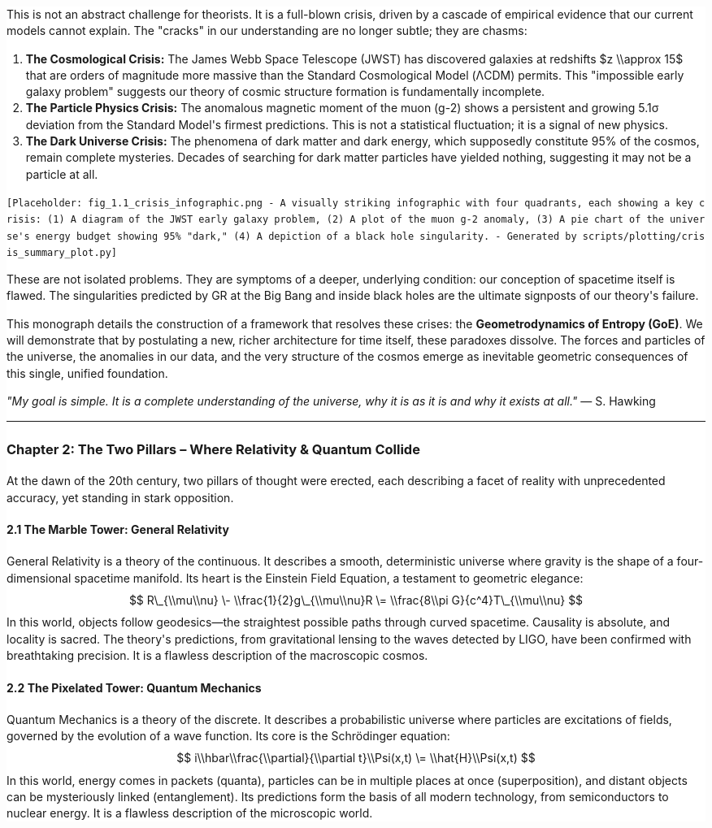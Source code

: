 This is not an abstract challenge for theorists. It is a full-blown crisis, driven by a cascade of empirical evidence that our current models cannot explain. The "cracks" in our understanding are no longer subtle; they are chasms:

1. **The Cosmological Crisis:** The James Webb Space Telescope (JWST) has discovered galaxies at redshifts $z \\approx 15$ that are orders of magnitude more massive than the Standard Cosmological Model (ΛCDM) permits. This "impossible early galaxy problem" suggests our theory of cosmic structure formation is fundamentally incomplete.  
2. **The Particle Physics Crisis:** The anomalous magnetic moment of the muon (g-2) shows a persistent and growing 5.1σ deviation from the Standard Model's firmest predictions. This is not a statistical fluctuation; it is a signal of new physics.  
3. **The Dark Universe Crisis:** The phenomena of dark matter and dark energy, which supposedly constitute 95% of the cosmos, remain complete mysteries. Decades of searching for dark matter particles have yielded nothing, suggesting it may not be a particle at all.

`[Placeholder: fig_1.1_crisis_infographic.png - A visually striking infographic with four quadrants, each showing a key crisis: (1) A diagram of the JWST early galaxy problem, (2) A plot of the muon g-2 anomaly, (3) A pie chart of the universe's energy budget showing 95% "dark," (4) A depiction of a black hole singularity. - Generated by scripts/plotting/crisis_summary_plot.py]`

These are not isolated problems. They are symptoms of a deeper, underlying condition: our conception of spacetime itself is flawed. The singularities predicted by GR at the Big Bang and inside black holes are the ultimate signposts of our theory's failure.

This monograph details the construction of a framework that resolves these crises: the **Geometrodynamics of Entropy (GoE)**. We will demonstrate that by postulating a new, richer architecture for time itself, these paradoxes dissolve. The forces and particles of the universe, the anomalies in our data, and the very structure of the cosmos emerge as inevitable geometric consequences of this single, unified foundation.

*"My goal is simple. It is a complete understanding of the universe, why it is as it is and why it exists at all."* — S. Hawking

---

### **Chapter 2: The Two Pillars – Where Relativity & Quantum Collide**

At the dawn of the 20th century, two pillars of thought were erected, each describing a facet of reality with unprecedented accuracy, yet standing in stark opposition.

#### **2.1 The Marble Tower: General Relativity**

General Relativity is a theory of the continuous. It describes a smooth, deterministic universe where gravity is the shape of a four-dimensional spacetime manifold. Its heart is the Einstein Field Equation, a testament to geometric elegance: $$ R\_{\\mu\\nu} \- \\frac{1}{2}g\_{\\mu\\nu}R \= \\frac{8\\pi G}{c^4}T\_{\\mu\\nu} $$ In this world, objects follow geodesics—the straightest possible paths through curved spacetime. Causality is absolute, and locality is sacred. The theory's predictions, from gravitational lensing to the waves detected by LIGO, have been confirmed with breathtaking precision. It is a flawless description of the macroscopic cosmos.

#### **2.2 The Pixelated Tower: Quantum Mechanics**

Quantum Mechanics is a theory of the discrete. It describes a probabilistic universe where particles are excitations of fields, governed by the evolution of a wave function. Its core is the Schrödinger equation: $$ i\\hbar\\frac{\\partial}{\\partial t}\\Psi(x,t) \= \\hat{H}\\Psi(x,t) $$ In this world, energy comes in packets (quanta), particles can be in multiple places at once (superposition), and distant objects can be mysteriously linked (entanglement). Its predictions form the basis of all modern technology, from semiconductors to nuclear energy. It is a flawless description of the microscopic world.
